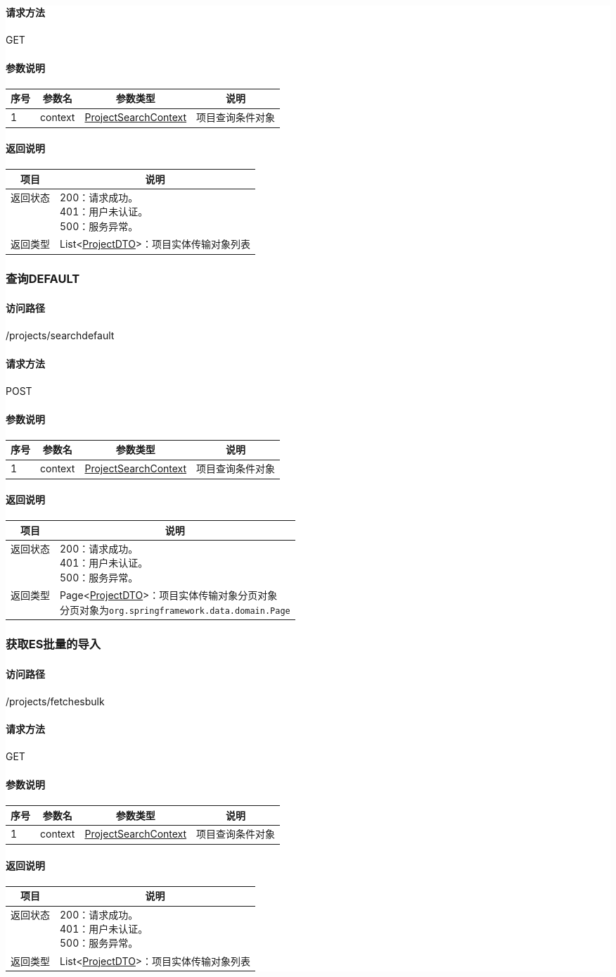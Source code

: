 #### 请求方法
GET

#### 参数说明
| 序号 | 参数名 | 参数类型 | 说明 |
| ---- | ---- | ---- | ---- |
| 1 | context | [ProjectSearchContext](#ProjectSearchContext) | 项目查询条件对象 |

#### 返回说明
| 项目 | 说明 |
| ---- | ---- |
| 返回状态 | 200：请求成功。<br>401：用户未认证。<br>500：服务异常。 |
| 返回类型 | List<[ProjectDTO](#ProjectDTO)>：项目实体传输对象列表 |

### 查询DEFAULT
#### 访问路径
/projects/searchdefault

#### 请求方法
POST

#### 参数说明
| 序号 | 参数名 | 参数类型 | 说明 |
| ---- | ---- | ---- | ---- |
| 1 | context | [ProjectSearchContext](#ProjectSearchContext) | 项目查询条件对象 |

#### 返回说明
| 项目 | 说明 |
| ---- | ---- |
| 返回状态 | 200：请求成功。<br>401：用户未认证。<br>500：服务异常。 |
| 返回类型 | Page<[ProjectDTO](#ProjectDTO)>：项目实体传输对象分页对象<br>分页对象为`org.springframework.data.domain.Page` |

### 获取ES批量的导入
#### 访问路径
/projects/fetchesbulk

#### 请求方法
GET

#### 参数说明
| 序号 | 参数名 | 参数类型 | 说明 |
| ---- | ---- | ---- | ---- |
| 1 | context | [ProjectSearchContext](#ProjectSearchContext) | 项目查询条件对象 |

#### 返回说明
| 项目 | 说明 |
| ---- | ---- |
| 返回状态 | 200：请求成功。<br>401：用户未认证。<br>500：服务异常。 |
| 返回类型 | List<[ProjectDTO](#ProjectDTO)>：项目实体传输对象列表 |
